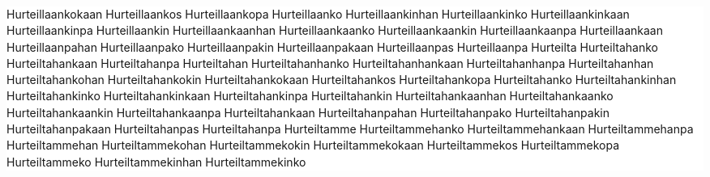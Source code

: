 Hurteillaankokaan
Hurteillaankos
Hurteillaankopa
Hurteillaanko
Hurteillaankinhan
Hurteillaankinko
Hurteillaankinkaan
Hurteillaankinpa
Hurteillaankin
Hurteillaankaanhan
Hurteillaankaanko
Hurteillaankaankin
Hurteillaankaanpa
Hurteillaankaan
Hurteillaanpahan
Hurteillaanpako
Hurteillaanpakin
Hurteillaanpakaan
Hurteillaanpas
Hurteillaanpa
Hurteilta
Hurteiltahanko
Hurteiltahankaan
Hurteiltahanpa
Hurteiltahan
Hurteiltahanhanko
Hurteiltahanhankaan
Hurteiltahanhanpa
Hurteiltahanhan
Hurteiltahankohan
Hurteiltahankokin
Hurteiltahankokaan
Hurteiltahankos
Hurteiltahankopa
Hurteiltahanko
Hurteiltahankinhan
Hurteiltahankinko
Hurteiltahankinkaan
Hurteiltahankinpa
Hurteiltahankin
Hurteiltahankaanhan
Hurteiltahankaanko
Hurteiltahankaankin
Hurteiltahankaanpa
Hurteiltahankaan
Hurteiltahanpahan
Hurteiltahanpako
Hurteiltahanpakin
Hurteiltahanpakaan
Hurteiltahanpas
Hurteiltahanpa
Hurteiltamme
Hurteiltammehanko
Hurteiltammehankaan
Hurteiltammehanpa
Hurteiltammehan
Hurteiltammekohan
Hurteiltammekokin
Hurteiltammekokaan
Hurteiltammekos
Hurteiltammekopa
Hurteiltammeko
Hurteiltammekinhan
Hurteiltammekinko
